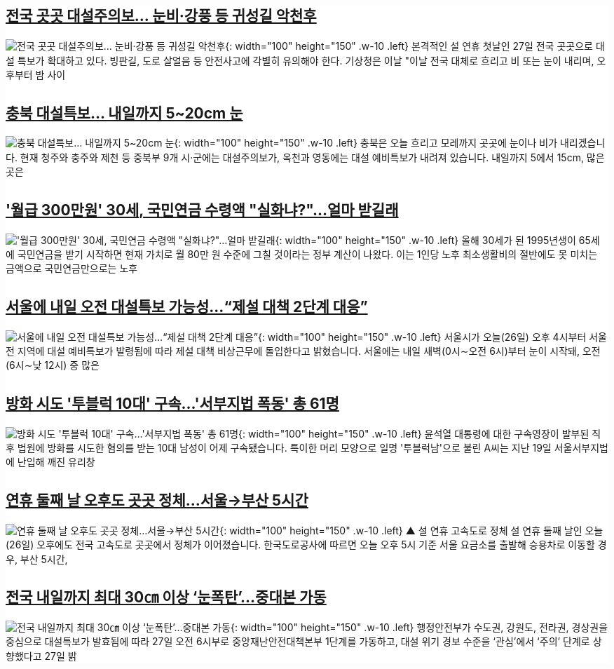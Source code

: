 ## [전국 곳곳 대설주의보… 눈비·강풍 등 귀성길 악천후](https://n.news.naver.com/mnews/article/015/0005087184)

![전국 곳곳 대설주의보… 눈비·강풍 등 귀성길 악천후](https://mimgnews.pstatic.net/image/origin/015/2025/01/27/5087184.jpg?type=nf220_150){: width="100" height="150" .w-10 .left}
본격적인 설 연휴 첫날인 27일 전국 곳곳으로 대설 특보가 확대하고 있다. 빙판길, 도로 살얼음 등 안전사고에 각별히 유의해야 한다. 기상청은 이날 "이날 전국 대체로 흐리고 비 또는 눈이 내리며, 오후부터 밤 사이

## [충북 대설특보… 내일까지 5~20cm 눈](https://n.news.naver.com/mnews/article/056/0011882321)

![충북 대설특보… 내일까지 5~20cm 눈](https://mimgnews.pstatic.net/image/origin/056/2025/01/27/11882321.jpg?type=nf220_150){: width="100" height="150" .w-10 .left}
충북은 오늘 흐리고 모레까지 곳곳에 눈이나 비가 내리겠습니다. 현재 청주와 충주와 제천 등 중북부 9개 시·군에는 대설주의보가, 옥천과 영동에는 대설 예비특보가 내려져 있습니다. 내일까지 5에서 15cm, 많은 곳은

## ['월급 300만원' 30세, 국민연금 수령액 "실화냐?"…얼마 받길래](https://n.news.naver.com/mnews/article/011/0004444409)

!['월급 300만원' 30세, 국민연금 수령액 "실화냐?"…얼마 받길래](https://mimgnews.pstatic.net/image/origin/011/2025/01/26/4444409.jpg?type=nf220_150){: width="100" height="150" .w-10 .left}
올해 30세가 된 1995년생이 65세에 국민연금을 받기 시작하면 현재 가치로 월 80만 원 수준에 그칠 것이라는 정부 계산이 나왔다. 이는 1인당 노후 최소생활비의 절반에도 못 미치는 금액으로 국민연금만으로는 노후

## [서울에 내일 오전 대설특보 가능성…“제설 대책 2단계 대응”](https://n.news.naver.com/mnews/article/056/0011882053)

![서울에 내일 오전 대설특보 가능성…“제설 대책 2단계 대응”](https://mimgnews.pstatic.net/image/origin/056/2025/01/26/11882053.jpg?type=nf220_150){: width="100" height="150" .w-10 .left}
서울시가 오늘(26일) 오후 4시부터 서울 전 지역에 대설 예비특보가 발령됨에 따라 제설 대책 비상근무에 돌입한다고 밝혔습니다. 서울에는 내일 새벽(0시∼오전 6시)부터 눈이 시작돼, 오전(6시∼낮 12시) 중 많은

## [방화 시도 '투블럭 10대' 구속…'서부지법 폭동' 총 61명](https://n.news.naver.com/mnews/article/437/0000428055)

![방화 시도 '투블럭 10대' 구속…'서부지법 폭동' 총 61명](https://mimgnews.pstatic.net/image/origin/437/2025/01/26/428055.jpg?type=nf220_150){: width="100" height="150" .w-10 .left}
윤석열 대통령에 대한 구속영장이 발부된 직후 법원에 방화를 시도한 혐의를 받는 10대 남성이 어제 구속됐습니다. 특이한 머리 모양으로 일명 '투블럭남'으로 불린 A씨는 지난 19일 서울서부지법에 난입해 깨진 유리창

## [연휴 둘째 날 오후도 곳곳 정체…서울→부산 5시간](https://n.news.naver.com/mnews/article/055/0001226905)

![연휴 둘째 날 오후도 곳곳 정체…서울→부산 5시간](https://mimgnews.pstatic.net/image/origin/055/2025/01/26/1226905.jpg?type=nf220_150){: width="100" height="150" .w-10 .left}
▲ 설 연휴 고속도로 정체 설 연휴 둘째 날인 오늘(26일) 오후에도 전국 고속도로 곳곳에서 정체가 이어졌습니다. 한국도로공사에 따르면 오늘 오후 5시 기준 서울 요금소를 출발해 승용차로 이동할 경우, 부산 5시간,

## [전국 내일까지 최대 30㎝ 이상 ‘눈폭탄’…중대본 가동](https://n.news.naver.com/mnews/article/081/0003514065)

![전국 내일까지 최대 30㎝ 이상 ‘눈폭탄’…중대본 가동](https://mimgnews.pstatic.net/image/origin/081/2025/01/27/3514065.jpg?type=nf220_150){: width="100" height="150" .w-10 .left}
행정안전부가 수도권, 강원도, 전라권, 경상권을 중심으로 대설특보가 발효됨에 따라 27일 오전 6시부로 중앙재난안전대책본부 1단계를 가동하고, 대설 위기 경보 수준을 ‘관심’에서 ‘주의’ 단계로 상향했다고 27일 밝
